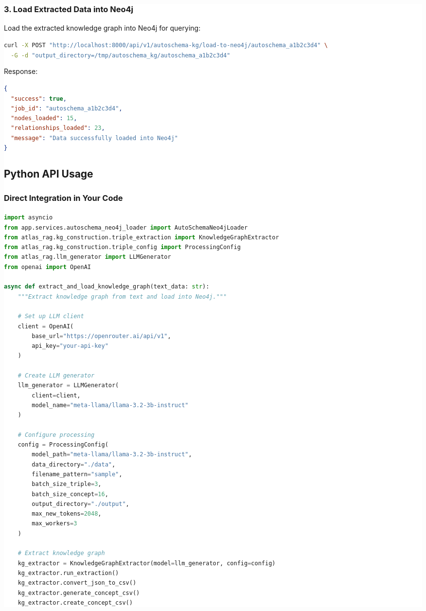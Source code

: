 ### 3. Load Extracted Data into Neo4j

Load the extracted knowledge graph into Neo4j for querying:

```bash
curl -X POST "http://localhost:8000/api/v1/autoschema-kg/load-to-neo4j/autoschema_a1b2c3d4" \
  -G -d "output_directory=/tmp/autoschema_kg/autoschema_a1b2c3d4"
```

Response:
```json
{
  "success": true,
  "job_id": "autoschema_a1b2c3d4",
  "nodes_loaded": 15,
  "relationships_loaded": 23,
  "message": "Data successfully loaded into Neo4j"
}
```

## Python API Usage

### Direct Integration in Your Code

```python
import asyncio
from app.services.autoschema_neo4j_loader import AutoSchemaNeo4jLoader
from atlas_rag.kg_construction.triple_extraction import KnowledgeGraphExtractor
from atlas_rag.kg_construction.triple_config import ProcessingConfig
from atlas_rag.llm_generator import LLMGenerator
from openai import OpenAI

async def extract_and_load_knowledge_graph(text_data: str):
    """Extract knowledge graph from text and load into Neo4j."""

    # Set up LLM client
    client = OpenAI(
        base_url="https://openrouter.ai/api/v1",
        api_key="your-api-key"
    )

    # Create LLM generator
    llm_generator = LLMGenerator(
        client=client,
        model_name="meta-llama/llama-3.2-3b-instruct"
    )

    # Configure processing
    config = ProcessingConfig(
        model_path="meta-llama/llama-3.2-3b-instruct",
        data_directory="./data",
        filename_pattern="sample",
        batch_size_triple=3,
        batch_size_concept=16,
        output_directory="./output",
        max_new_tokens=2048,
        max_workers=3
    )

    # Extract knowledge graph
    kg_extractor = KnowledgeGraphExtractor(model=llm_generator, config=config)
    kg_extractor.run_extraction()
    kg_extractor.convert_json_to_csv()
    kg_extractor.generate_concept_csv()
    kg_extractor.create_concept_csv()
```